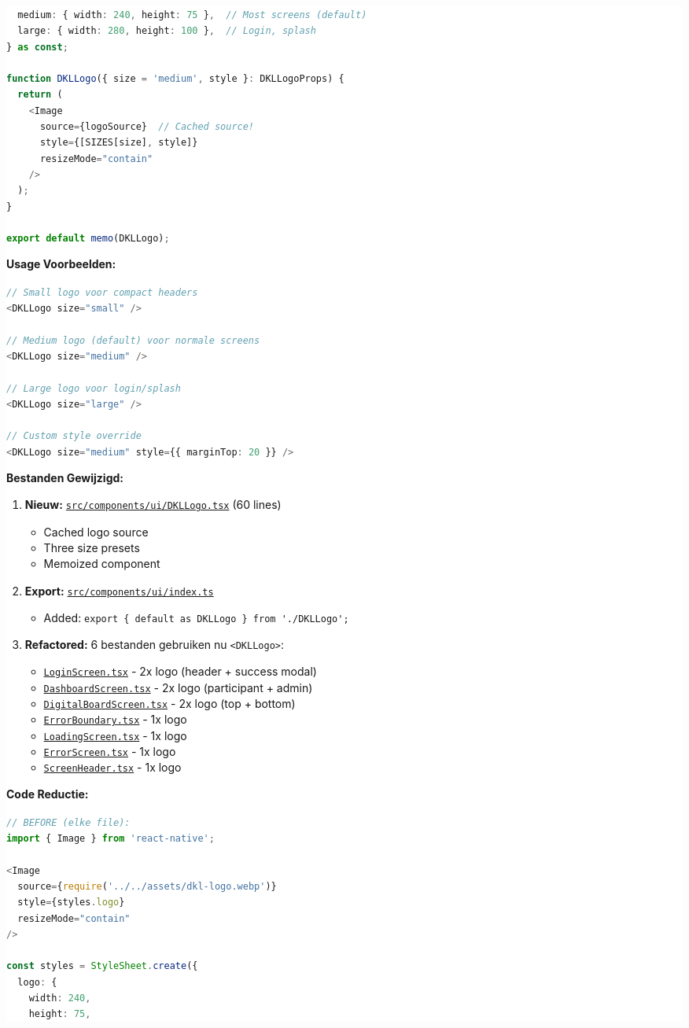 ```typescript
  medium: { width: 240, height: 75 },  // Most screens (default)
  large: { width: 280, height: 100 },  // Login, splash
} as const;

function DKLLogo({ size = 'medium', style }: DKLLogoProps) {
  return (
    <Image
      source={logoSource}  // Cached source!
      style={[SIZES[size], style]}
      resizeMode="contain"
    />
  );
}

export default memo(DKLLogo);
```

**Usage Voorbeelden:**
```typescript
// Small logo voor compact headers
<DKLLogo size="small" />

// Medium logo (default) voor normale screens
<DKLLogo size="medium" />

// Large logo voor login/splash
<DKLLogo size="large" />

// Custom style override
<DKLLogo size="medium" style={{ marginTop: 20 }} />
```

**Bestanden Gewijzigd:**

1. **Nieuw:** [`src/components/ui/DKLLogo.tsx`](../../src/components/ui/DKLLogo.tsx) (60 lines)
   - Cached logo source
   - Three size presets
   - Memoized component

2. **Export:** [`src/components/ui/index.ts`](../../src/components/ui/index.ts)
   - Added: `export { default as DKLLogo } from './DKLLogo';`

3. **Refactored:** 6 bestanden gebruiken nu `<DKLLogo>`:
   - [`LoginScreen.tsx`](../../src/screens/LoginScreen.tsx) - 2x logo (header + success modal)
   - [`DashboardScreen.tsx`](../../src/screens/DashboardScreen.tsx) - 2x logo (participant + admin)
   - [`DigitalBoardScreen.tsx`](../../src/screens/DigitalBoardScreen.tsx) - 2x logo (top + bottom)
   - [`ErrorBoundary.tsx`](../../src/components/ErrorBoundary.tsx) - 1x logo
   - [`LoadingScreen.tsx`](../../src/components/ui/LoadingScreen.tsx) - 1x logo
   - [`ErrorScreen.tsx`](../../src/components/ui/ErrorScreen.tsx) - 1x logo
   - [`ScreenHeader.tsx`](../../src/components/ui/ScreenHeader.tsx) - 1x logo

**Code Reductie:**
```typescript
// BEFORE (elke file):
import { Image } from 'react-native';

<Image
  source={require('../../assets/dkl-logo.webp')}
  style={styles.logo}
  resizeMode="contain"
/>

const styles = StyleSheet.create({
  logo: {
    width: 240,
    height: 75,
```